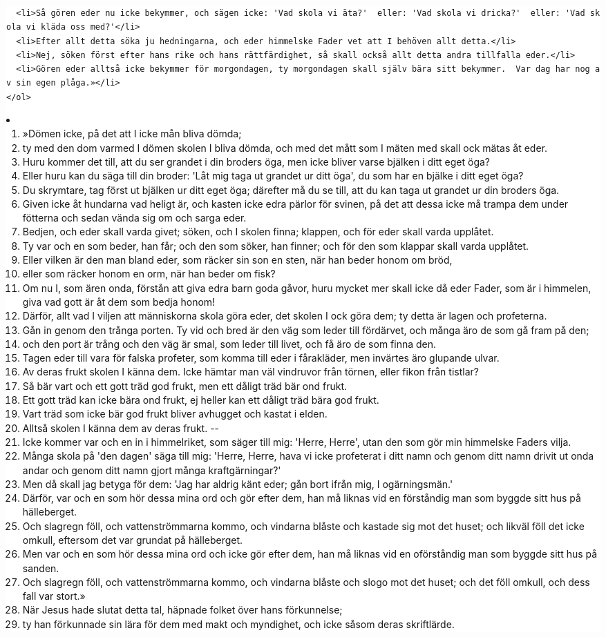       <li>Så gören eder nu icke bekymmer, och sägen icke: 'Vad skola vi äta?'  eller: 'Vad skola vi dricka?'  eller: 'Vad skola vi kläda oss med?'</li>
      <li>Efter allt detta söka ju hedningarna, och eder himmelske Fader vet att I behöven allt detta.</li>
      <li>Nej, söken först efter hans rike och hans rättfärdighet, så skall också allt detta andra tillfalla eder.</li>
      <li>Gören eder alltså icke bekymmer för morgondagen, ty morgondagen skall själv bära sitt bekymmer.  Var dag har nog av sin egen plåga.»</li>
    </ol>
  </li>
  <li>
    <ol>
      <li>»Dömen icke, på det att I icke mån bliva dömda;</li>
      <li>ty med den dom varmed I dömen skolen I bliva dömda, och med det mått som I mäten med skall ock mätas åt eder.</li>
      <li>Huru kommer det till, att du ser grandet i din broders öga, men icke bliver varse bjälken i ditt eget öga?</li>
      <li>Eller huru kan du säga till din broder: 'Låt mig taga ut grandet ur ditt öga', du som har en bjälke i ditt eget öga?</li>
      <li>Du skrymtare, tag först ut bjälken ur ditt eget öga; därefter må du se till, att du kan taga ut grandet ur din broders öga.</li>
      <li>Given icke åt hundarna vad heligt är, och kasten icke edra pärlor för svinen, på det att dessa icke må trampa dem under fötterna och sedan vända sig om och sarga eder.</li>
      <li>Bedjen, och eder skall varda givet; söken, och I skolen finna; klappen, och för eder skall varda upplåtet.</li>
      <li>Ty var och en som beder, han får; och den som söker, han finner; och för den som klappar skall varda upplåtet.</li>
      <li>Eller vilken är den man bland eder, som räcker sin son en sten, när han beder honom om bröd,</li>
      <li>eller som räcker honom en orm, när han beder om fisk?</li>
      <li>Om nu I, som ären onda, förstån att giva edra barn goda gåvor, huru mycket mer skall icke då eder Fader, som är i himmelen, giva vad gott är åt dem som bedja honom!</li>
      <li>Därför, allt vad I viljen att människorna skola göra eder, det skolen I ock göra dem; ty detta är lagen och profeterna.</li>
      <li>Gån in genom den trånga porten.  Ty vid och bred är den väg som leder till fördärvet, och många äro de som gå fram på den;</li>
      <li>och den port är trång och den väg är smal, som leder till livet, och få äro de som finna den.</li>
      <li>Tagen eder till vara för falska profeter, som komma till eder i fårakläder, men invärtes äro glupande ulvar.</li>
      <li>Av deras frukt skolen I känna dem.  Icke hämtar man väl vindruvor från törnen, eller fikon från tistlar?</li>
      <li>Så bär vart och ett gott träd god frukt, men ett dåligt träd bär ond frukt.</li>
      <li>Ett gott träd kan icke bära ond frukt, ej heller kan ett dåligt träd bära god frukt.</li>
      <li>Vart träd som icke bär god frukt bliver avhugget och kastat i elden.</li>
      <li>Alltså skolen I känna dem av deras frukt.  --</li>
      <li>Icke kommer var och en in i himmelriket, som säger till mig: 'Herre, Herre', utan den som gör min himmelske Faders vilja.</li>
      <li>Många skola på 'den dagen' säga till mig: 'Herre, Herre, hava vi icke profeterat i ditt namn och genom ditt namn drivit ut onda andar och genom ditt namn gjort många kraftgärningar?'</li>
      <li>Men då skall jag betyga för dem: 'Jag har aldrig känt eder; gån bort ifrån mig, I ogärningsmän.'</li>
      <li>Därför, var och en som hör dessa mina ord och gör efter dem, han må liknas vid en förståndig man som byggde sitt hus på hälleberget.</li>
      <li>Och slagregn föll, och vattenströmmarna kommo, och vindarna blåste och kastade sig mot det huset; och likväl föll det icke omkull, eftersom det var grundat på hälleberget.</li>
      <li>Men var och en som hör dessa mina ord och icke gör efter dem, han må liknas vid en oförståndig man som byggde sitt hus på sanden.</li>
      <li>Och slagregn föll, och vattenströmmarna kommo, och vindarna blåste och slogo mot det huset; och det föll omkull, och dess fall var stort.»</li>
      <li>När Jesus hade slutat detta tal, häpnade folket över hans förkunnelse;</li>
      <li>ty han förkunnade sin lära för dem med makt och myndighet, och icke såsom deras skriftlärde.</li>
    </ol>